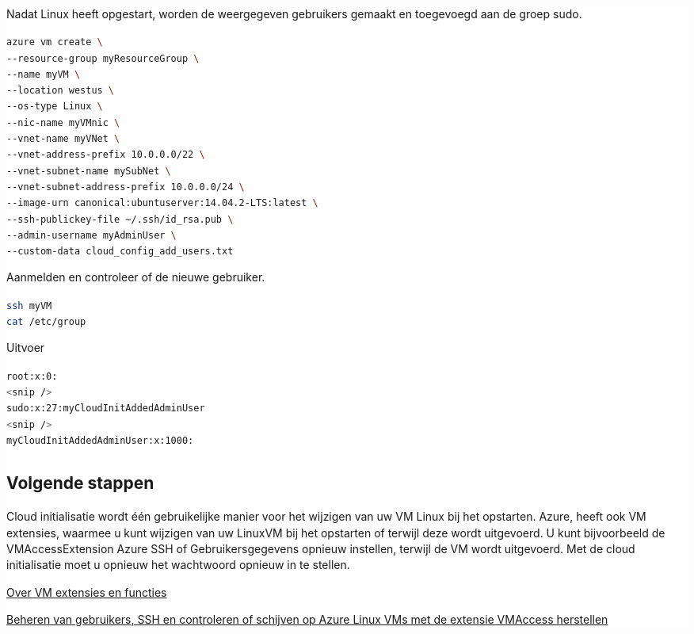 Nadat Linux heeft opgestart, worden de weergegeven gebruikers gemaakt en toegevoegd aan de groep sudo.

```bash
azure vm create \
--resource-group myResourceGroup \
--name myVM \
--location westus \
--os-type Linux \
--nic-name myVMnic \
--vnet-name myVNet \
--vnet-address-prefix 10.0.0.0/22 \
--vnet-subnet-name mySubNet \
--vnet-subnet-address-prefix 10.0.0.0/24 \
--image-urn canonical:ubuntuserver:14.04.2-LTS:latest \
--ssh-publickey-file ~/.ssh/id_rsa.pub \
--admin-username myAdminUser \
--custom-data cloud_config_add_users.txt
```

Aanmelden en controleer of de nieuwe gebruiker.

```bash
ssh myVM
cat /etc/group
```

Uitvoer

```bash
root:x:0:
<snip />
sudo:x:27:myCloudInitAddedAdminUser
<snip />
myCloudInitAddedAdminUser:x:1000:
```

## <a name="next-steps"></a>Volgende stappen

Cloud initialisatie wordt één gebruikelijke manier voor het wijzigen van uw VM Linux bij het opstarten. Azure, heeft ook VM extensies, waarmee u kunt wijzigen van uw LinuxVM bij het opstarten of terwijl deze wordt uitgevoerd. U kunt bijvoorbeeld de VMAccessExtension Azure SSH of Gebruikersgegevens opnieuw instellen, terwijl de VM wordt uitgevoerd. Met de cloud initialisatie moet u opnieuw het wachtwoord opnieuw in te stellen.

[Over VM extensies en functies](virtual-machines-linux-extensions-features.md)

[Beheren van gebruikers, SSH en controleren of schijven op Azure Linux VMs met de extensie VMAccess herstellen](virtual-machines-linux-using-vmaccess-extension.md)
